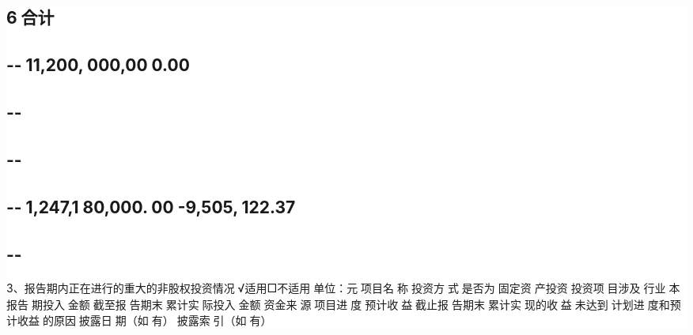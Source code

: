 6
合计
--
--
11,200,
000,00
0.00
--
--
--
--
--
--
1,247,1
80,000.
00
-9,505,
122.37
--
--
--
3、报告期内正在进行的重大的非股权投资情况
√适用□不适用
单位：元
项目名
称
投资方
式
是否为
固定资
产投资
投资项
目涉及
行业
本报告
期投入
金额
截至报
告期末
累计实
际投入
金额
资金来
源
项目进
度
预计收
益
截止报
告期末
累计实
现的收
益
未达到
计划进
度和预
计收益
的原因
披露日
期（如
有）
披露索
引（如
有）